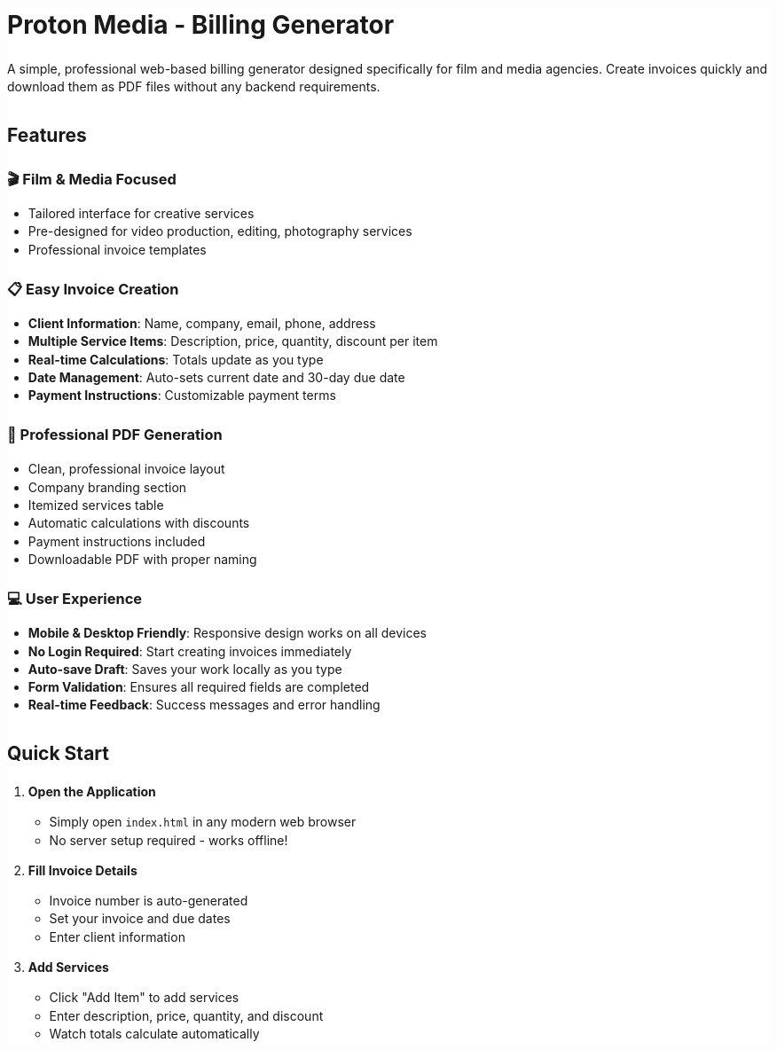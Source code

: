 # Proton Media - Billing Generator

A simple, professional web-based billing generator designed specifically for film and media agencies. Create invoices quickly and download them as PDF files without any backend requirements.

## Features

### 🎬 Film & Media Focused
- Tailored interface for creative services
- Pre-designed for video production, editing, photography services
- Professional invoice templates

### 📋 Easy Invoice Creation
- **Client Information**: Name, company, email, phone, address
- **Multiple Service Items**: Description, price, quantity, discount per item
- **Real-time Calculations**: Totals update as you type
- **Date Management**: Auto-sets current date and 30-day due date
- **Payment Instructions**: Customizable payment terms

### 📄 Professional PDF Generation
- Clean, professional invoice layout
- Company branding section
- Itemized services table
- Automatic calculations with discounts
- Payment instructions included
- Downloadable PDF with proper naming

### 💻 User Experience
- **Mobile & Desktop Friendly**: Responsive design works on all devices
- **No Login Required**: Start creating invoices immediately
- **Auto-save Draft**: Saves your work locally as you type
- **Form Validation**: Ensures all required fields are completed
- **Real-time Feedback**: Success messages and error handling

## Quick Start

1. **Open the Application**
   - Simply open `index.html` in any modern web browser
   - No server setup required - works offline!

2. **Fill Invoice Details**
   - Invoice number is auto-generated
   - Set your invoice and due dates
   - Enter client information

3. **Add Services**
   - Click "Add Item" to add services
   - Enter description, price, quantity, and discount
   - Watch totals calculate automatically
